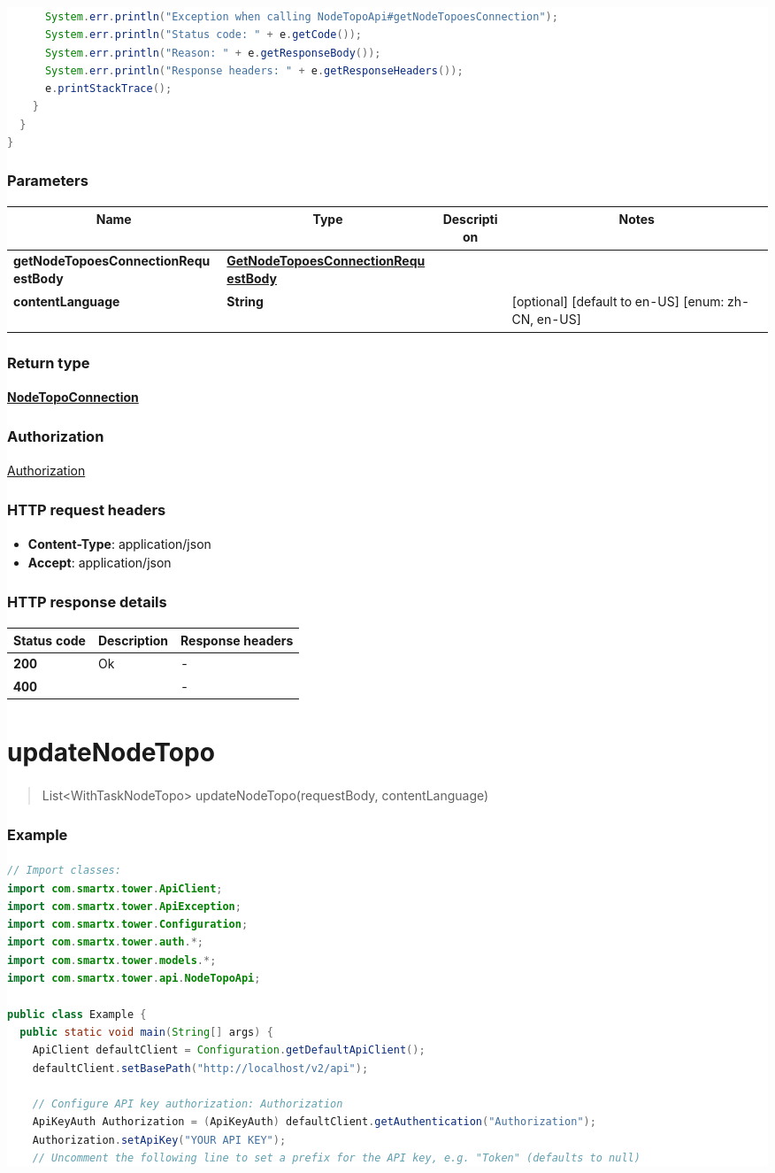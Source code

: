 ```java
      System.err.println("Exception when calling NodeTopoApi#getNodeTopoesConnection");
      System.err.println("Status code: " + e.getCode());
      System.err.println("Reason: " + e.getResponseBody());
      System.err.println("Response headers: " + e.getResponseHeaders());
      e.printStackTrace();
    }
  }
}
```

### Parameters

Name | Type | Description  | Notes
------------- | ------------- | ------------- | -------------
 **getNodeTopoesConnectionRequestBody** | [**GetNodeTopoesConnectionRequestBody**](GetNodeTopoesConnectionRequestBody.md)|  |
 **contentLanguage** | **String**|  | [optional] [default to en-US] [enum: zh-CN, en-US]

### Return type

[**NodeTopoConnection**](NodeTopoConnection.md)

### Authorization

[Authorization](../README.md#Authorization)

### HTTP request headers

 - **Content-Type**: application/json
 - **Accept**: application/json

### HTTP response details
| Status code | Description | Response headers |
|-------------|-------------|------------------|
**200** | Ok |  -  |
**400** |  |  -  |

<a name="updateNodeTopo"></a>
# **updateNodeTopo**
> List&lt;WithTaskNodeTopo&gt; updateNodeTopo(requestBody, contentLanguage)



### Example
```java
// Import classes:
import com.smartx.tower.ApiClient;
import com.smartx.tower.ApiException;
import com.smartx.tower.Configuration;
import com.smartx.tower.auth.*;
import com.smartx.tower.models.*;
import com.smartx.tower.api.NodeTopoApi;

public class Example {
  public static void main(String[] args) {
    ApiClient defaultClient = Configuration.getDefaultApiClient();
    defaultClient.setBasePath("http://localhost/v2/api");
    
    // Configure API key authorization: Authorization
    ApiKeyAuth Authorization = (ApiKeyAuth) defaultClient.getAuthentication("Authorization");
    Authorization.setApiKey("YOUR API KEY");
    // Uncomment the following line to set a prefix for the API key, e.g. "Token" (defaults to null)
```